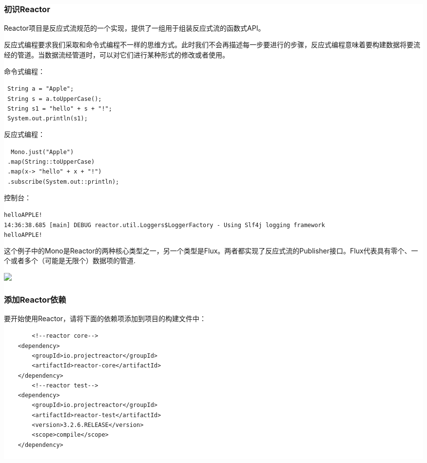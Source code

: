 ```
```


###  初识Reactor

Reactor项目是反应式流规范的一个实现，提供了一组用于组装反应式流的函数式API。

反应式编程要求我们采取和命令式编程不一样的思维方式。此时我们不会再描述每一步要进行的步骤，反应式编程意味着要构建数据将要流经的管道。当数据流经管道时，可以对它们进行某种形式的修改或者使用。

命令式编程：

```
 String a = "Apple";
 String s = a.toUpperCase();
 String s1 = "hello" + s + "!";
 System.out.println(s1);
```

反应式编程：

```
  Mono.just("Apple")
 .map(String::toUpperCase)
 .map(x-> "hello" + x + "!")
 .subscribe(System.out::println);

```  
控制台：

```
helloAPPLE!
14:36:38.685 [main] DEBUG reactor.util.Loggers$LoggerFactory - Using Slf4j logging framework
helloAPPLE!
```

这个例子中的Mono是Reactor的两种核心类型之一，另一个类型是Flux。两者都实现了反应式流的Publisher接口。Flux代表具有零个、一个或者多个（可能是无限个）数据项的管道.

![](https://tva1.sinaimg.cn/large/007S8ZIlgy1gglvncheldj31aw0jcai2.jpg)


### 添加Reactor依赖

要开始使用Reactor，请将下面的依赖项添加到项目的构建文件中：

```
        <!--reactor core-->
	<dependency>
		<groupId>io.projectreactor</groupId>
		<artifactId>reactor-core</artifactId>
	</dependency>
		<!--reactor test-->
	<dependency>
		<groupId>io.projectreactor</groupId>
		<artifactId>reactor-test</artifactId>
		<version>3.2.6.RELEASE</version>
		<scope>compile</scope>
	</dependency>
		
```
